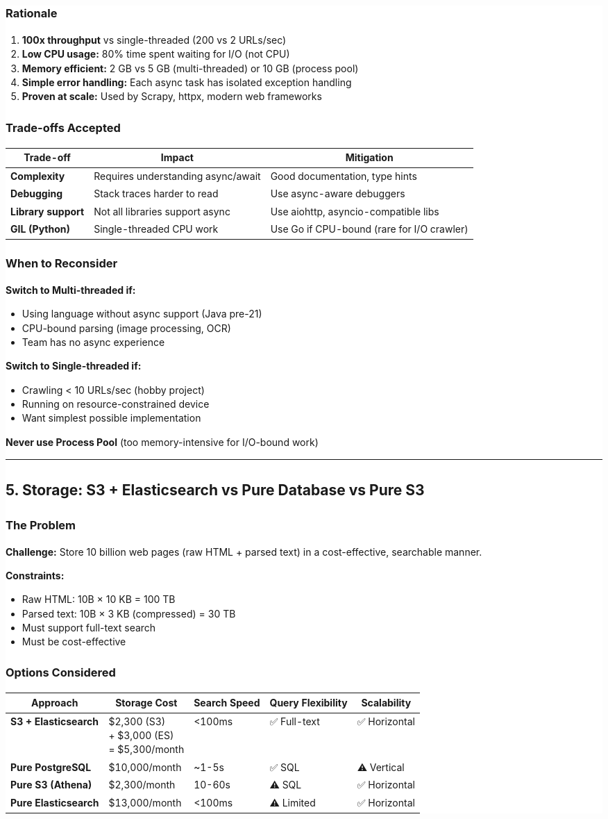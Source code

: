 ### Rationale

1. **100x throughput** vs single-threaded (200 vs 2 URLs/sec)
2. **Low CPU usage:** 80% time spent waiting for I/O (not CPU)
3. **Memory efficient:** 2 GB vs 5 GB (multi-threaded) or 10 GB (process pool)
4. **Simple error handling:** Each async task has isolated exception handling
5. **Proven at scale:** Used by Scrapy, httpx, modern web frameworks

### Trade-offs Accepted

| Trade-off | Impact | Mitigation |
|-----------|--------|------------|
| **Complexity** | Requires understanding async/await | Good documentation, type hints |
| **Debugging** | Stack traces harder to read | Use async-aware debuggers |
| **Library support** | Not all libraries support async | Use aiohttp, asyncio-compatible libs |
| **GIL (Python)** | Single-threaded CPU work | Use Go if CPU-bound (rare for I/O crawler) |

### When to Reconsider

**Switch to Multi-threaded if:**
- Using language without async support (Java pre-21)
- CPU-bound parsing (image processing, OCR)
- Team has no async experience

**Switch to Single-threaded if:**
- Crawling < 10 URLs/sec (hobby project)
- Running on resource-constrained device
- Want simplest possible implementation

**Never use Process Pool** (too memory-intensive for I/O-bound work)

---

## 5. Storage: S3 + Elasticsearch vs Pure Database vs Pure S3

### The Problem

**Challenge:** Store 10 billion web pages (raw HTML + parsed text) in a cost-effective, searchable manner.

**Constraints:**
- Raw HTML: 10B × 10 KB = 100 TB
- Parsed text: 10B × 3 KB (compressed) = 30 TB
- Must support full-text search
- Must be cost-effective

### Options Considered

| Approach | Storage Cost | Search Speed | Query Flexibility | Scalability |
|----------|--------------|--------------|-------------------|-------------|
| **S3 + Elasticsearch** | $2,300 (S3)<br/>+ $3,000 (ES)<br/>= $5,300/month | <100ms | ✅ Full-text | ✅ Horizontal |
| **Pure PostgreSQL** | $10,000/month | ~1-5s | ✅ SQL | ⚠️ Vertical |
| **Pure S3 (Athena)** | $2,300/month | 10-60s | ⚠️ SQL | ✅ Horizontal |
| **Pure Elasticsearch** | $13,000/month | <100ms | ⚠️ Limited | ✅ Horizontal |
